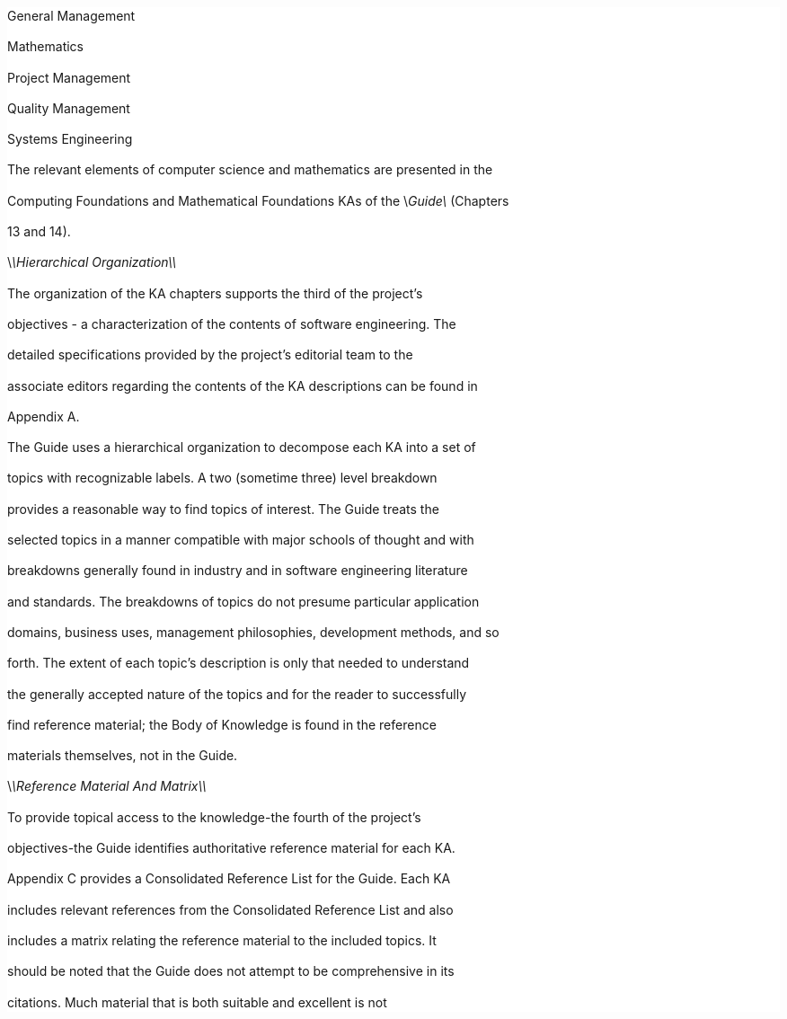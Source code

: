 General Management

Mathematics

Project Management

Quality Management

Systems Engineering

The relevant elements of computer science and mathematics are presented in the

Computing Foundations and Mathematical Foundations KAs of the \\_Guide\\_ (Chapters

13 and 14).

\\*\\*Hierarchical Organization\\*\\*

The organization of the KA chapters supports the third of the project’s

objectives - a characterization of the contents of software engineering. The

detailed specifications provided by the project’s editorial team to the

associate editors regarding the contents of the KA descriptions can be found in

Appendix A.

The Guide uses a hierarchical organization to decompose each KA into a set of

topics with recognizable labels. A two (sometime three) level breakdown

provides a reasonable way to find topics of interest. The Guide treats the

selected topics in a manner compatible with major schools of thought and with

breakdowns generally found in industry and in software engineering literature

and standards. The breakdowns of topics do not presume particular application

domains, business uses, management philosophies, development methods, and so

forth. The extent of each topic’s description is only that needed to understand

the generally accepted nature of the topics and for the reader to successfully

find reference material; the Body of Knowledge is found in the reference

materials themselves, not in the Guide.

\\*\\*Reference Material And Matrix\\*\\*

To provide topical access to the knowledge-the fourth of the project’s

objectives-the Guide identifies authoritative reference material for each KA.

Appendix C provides a Consolidated Reference List for the Guide. Each KA

includes relevant references from the Consolidated Reference List and also

includes a matrix relating the reference material to the included topics.  It

should be noted that the Guide does not attempt to be comprehensive in its

citations. Much material that is both suitable and excellent is not
